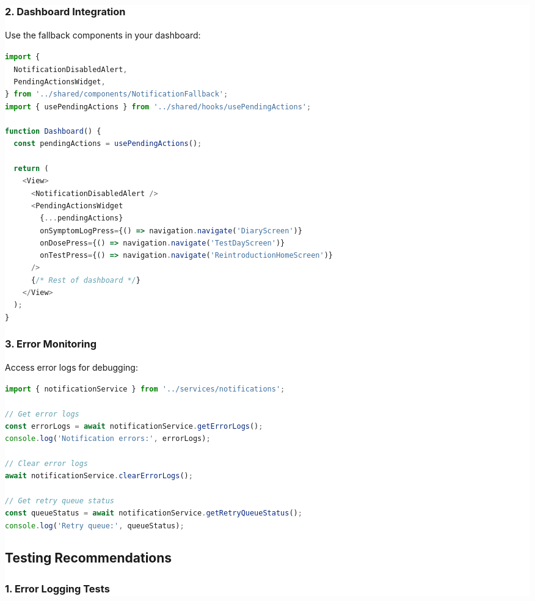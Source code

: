 ### 2. Dashboard Integration

Use the fallback components in your dashboard:

```typescript
import {
  NotificationDisabledAlert,
  PendingActionsWidget,
} from '../shared/components/NotificationFallback';
import { usePendingActions } from '../shared/hooks/usePendingActions';

function Dashboard() {
  const pendingActions = usePendingActions();

  return (
    <View>
      <NotificationDisabledAlert />
      <PendingActionsWidget
        {...pendingActions}
        onSymptomLogPress={() => navigation.navigate('DiaryScreen')}
        onDosePress={() => navigation.navigate('TestDayScreen')}
        onTestPress={() => navigation.navigate('ReintroductionHomeScreen')}
      />
      {/* Rest of dashboard */}
    </View>
  );
}
```

### 3. Error Monitoring

Access error logs for debugging:

```typescript
import { notificationService } from '../services/notifications';

// Get error logs
const errorLogs = await notificationService.getErrorLogs();
console.log('Notification errors:', errorLogs);

// Clear error logs
await notificationService.clearErrorLogs();

// Get retry queue status
const queueStatus = await notificationService.getRetryQueueStatus();
console.log('Retry queue:', queueStatus);
```

## Testing Recommendations

### 1. Error Logging Tests
